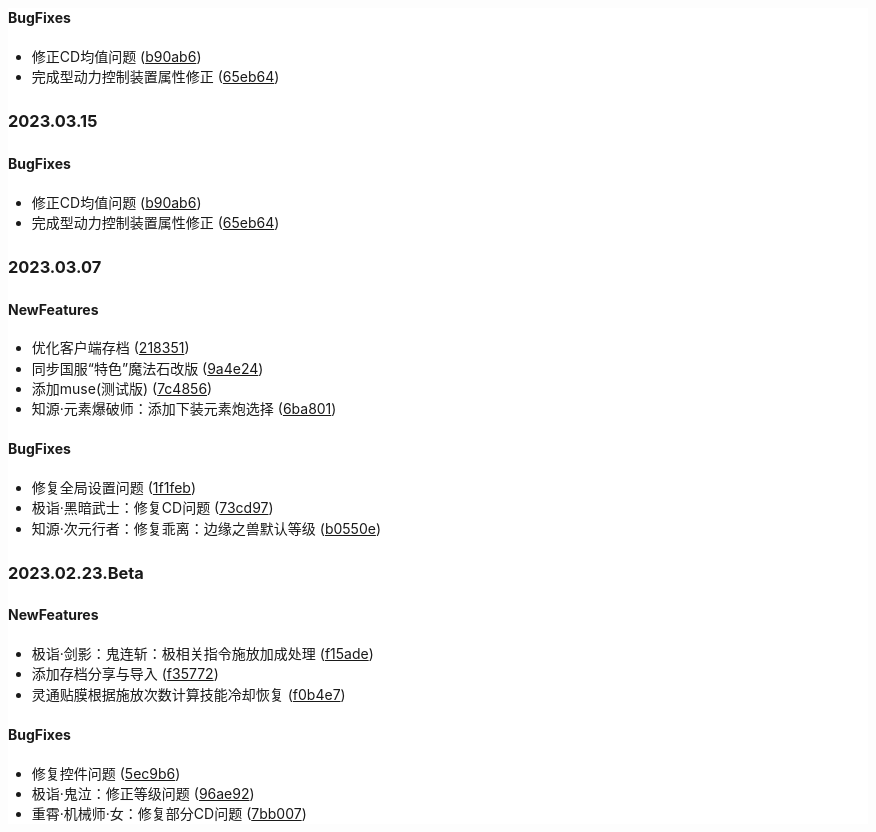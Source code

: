 #### BugFixes
* 修正CD均值问题 ([b90ab6](https://gitee.com/dcalc/dnfcalculating_110/commit/b90ab6da101ba8ba383de7b2a9dce13be97b49c2))
* 完成型动力控制装置属性修正 ([65eb64](https://gitee.com/dcalc/dnfcalculating_110/commit/65eb64a7565b5140abf92df4aa2c0c545c846edc))

### 2023.03.15

#### BugFixes
* 修正CD均值问题 ([b90ab6](https://gitee.com/dcalc/dnfcalculating_110/commit/b90ab6da101ba8ba383de7b2a9dce13be97b49c2))
* 完成型动力控制装置属性修正 ([65eb64](https://gitee.com/dcalc/dnfcalculating_110/commit/65eb64a7565b5140abf92df4aa2c0c545c846edc))

### 2023.03.07

#### NewFeatures
* 优化客户端存档 ([218351](https://gitee.com/dcalc/dnfcalculating_110/commit/21835121dee679d3e8b0f61291c0879f0cd3186f))
* 同步国服“特色”魔法石改版 ([9a4e24](https://gitee.com/dcalc/dnfcalculating_110/commit/9a4e24849057d5c1f34abec30370a23f8e7269f5))
* 添加muse(测试版) ([7c4856](https://gitee.com/dcalc/dnfcalculating_110/commit/7c485684e41ff499897c5aeaf6996e9a69e72a97))
* 知源·元素爆破师：添加下装元素炮选择 ([6ba801](https://gitee.com/dcalc/dnfcalculating_110/commit/6ba80153f34b6c8c2c075db26f2034724d5e1094))

#### BugFixes
* 修复全局设置问题 ([1f1feb](https://gitee.com/dcalc/dnfcalculating_110/commit/1f1feba03eed13b40ee38af23691c6d399c024d7))
* 极诣·黑暗武士：修复CD问题 ([73cd97](https://gitee.com/dcalc/dnfcalculating_110/commit/73cd97118c6c0a517fb58967e7fc669d1b8d3c8a))
* 知源·次元行者：修复乖离：边缘之兽默认等级 ([b0550e](https://gitee.com/dcalc/dnfcalculating_110/commit/b0550e8815bdcdfd7ffd4e34e721582c7226d00e))


### 2023.02.23.Beta

#### NewFeatures
* 极诣·剑影：鬼连斩：极相关指令施放加成处理 ([f15ade](https://gitee.com/dcalc/dnfcalculating_110/commit/f15ade3f9f8a9c51bb5c22cb906fd464a271705a))
* 添加存档分享与导入 ([f35772](https://gitee.com/dcalc/dnfcalculating_110/commit/f3577230048190a70556d944cab5d53e3f3af310))
* 灵通贴膜根据施放次数计算技能冷却恢复 ([f0b4e7](https://gitee.com/dcalc/dnfcalculating_110/commit/f0b4e719e1f4047c81dda68ca612245dad8cf07e))

#### BugFixes
* 修复控件问题 ([5ec9b6](https://gitee.com/dcalc/dnfcalculating_110/commit/5ec9b6625442ae18ba657038b7ca0bf1c76dd786))
* 极诣·鬼泣：修正等级问题 ([96ae92](https://gitee.com/dcalc/dnfcalculating_110/commit/96ae9261238c25a80647b15b6dd3fc11d9cd230e))
* 重霄·机械师·女：修复部分CD问题 ([7bb007](https://gitee.com/dcalc/dnfcalculating_110/commit/7bb007aa99792eb04a7f8c8ea6628e88bdac66d6))
